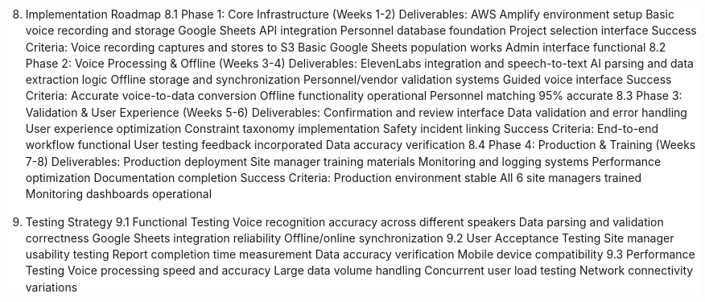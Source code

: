 8. Implementation Roadmap
8.1 Phase 1: Core Infrastructure (Weeks 1-2)
Deliverables:
AWS Amplify environment setup
Basic voice recording and storage
Google Sheets API integration
Personnel database foundation
Project selection interface
Success Criteria:
Voice recording captures and stores to S3
Basic Google Sheets population works
Admin interface functional
8.2 Phase 2: Voice Processing & Offline (Weeks 3-4)
Deliverables:
ElevenLabs integration and speech-to-text
AI parsing and data extraction logic
Offline storage and synchronization
Personnel/vendor validation systems
Guided voice interface
Success Criteria:
Accurate voice-to-data conversion
Offline functionality operational
Personnel matching 95% accurate
8.3 Phase 3: Validation & User Experience (Weeks 5-6)
Deliverables:
Confirmation and review interface
Data validation and error handling
User experience optimization
Constraint taxonomy implementation
Safety incident linking
Success Criteria:
End-to-end workflow functional
User testing feedback incorporated
Data accuracy verification
8.4 Phase 4: Production & Training (Weeks 7-8)
Deliverables:
Production deployment
Site manager training materials
Monitoring and logging systems
Performance optimization
Documentation completion
Success Criteria:
Production environment stable
All 6 site managers trained
Monitoring dashboards operational

9. Testing Strategy
9.1 Functional Testing
Voice recognition accuracy across different speakers
Data parsing and validation correctness
Google Sheets integration reliability
Offline/online synchronization
9.2 User Acceptance Testing
Site manager usability testing
Report completion time measurement
Data accuracy verification
Mobile device compatibility
9.3 Performance Testing
Voice processing speed and accuracy
Large data volume handling
Concurrent user load testing
Network connectivity variations
